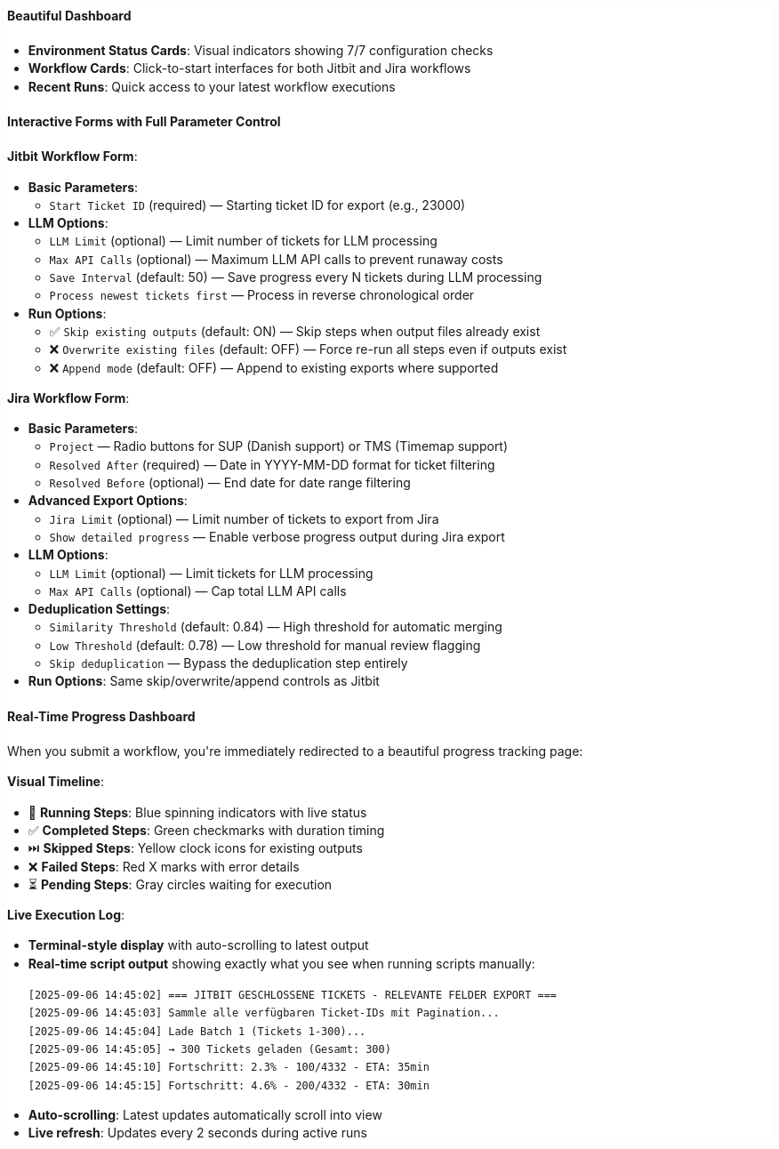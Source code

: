 #### **Beautiful Dashboard**
- **Environment Status Cards**: Visual indicators showing 7/7 configuration checks
- **Workflow Cards**: Click-to-start interfaces for both Jitbit and Jira workflows
- **Recent Runs**: Quick access to your latest workflow executions

#### **Interactive Forms with Full Parameter Control**

**Jitbit Workflow Form**:
- **Basic Parameters**:
  - `Start Ticket ID` (required) — Starting ticket ID for export (e.g., 23000)
- **LLM Options**:
  - `LLM Limit` (optional) — Limit number of tickets for LLM processing
  - `Max API Calls` (optional) — Maximum LLM API calls to prevent runaway costs
  - `Save Interval` (default: 50) — Save progress every N tickets during LLM processing
  - `Process newest tickets first` — Process in reverse chronological order
- **Run Options**:
  - ✅ `Skip existing outputs` (default: ON) — Skip steps when output files already exist
  - ❌ `Overwrite existing files` (default: OFF) — Force re-run all steps even if outputs exist
  - ❌ `Append mode` (default: OFF) — Append to existing exports where supported

**Jira Workflow Form**:
- **Basic Parameters**:
  - `Project` — Radio buttons for SUP (Danish support) or TMS (Timemap support)
  - `Resolved After` (required) — Date in YYYY-MM-DD format for ticket filtering
  - `Resolved Before` (optional) — End date for date range filtering
- **Advanced Export Options**:
  - `Jira Limit` (optional) — Limit number of tickets to export from Jira
  - `Show detailed progress` — Enable verbose progress output during Jira export
- **LLM Options**:
  - `LLM Limit` (optional) — Limit tickets for LLM processing
  - `Max API Calls` (optional) — Cap total LLM API calls
- **Deduplication Settings**:
  - `Similarity Threshold` (default: 0.84) — High threshold for automatic merging
  - `Low Threshold` (default: 0.78) — Low threshold for manual review flagging
  - `Skip deduplication` — Bypass the deduplication step entirely
- **Run Options**: Same skip/overwrite/append controls as Jitbit

#### **Real-Time Progress Dashboard**
When you submit a workflow, you're immediately redirected to a beautiful progress tracking page:

**Visual Timeline**:
- 🔄 **Running Steps**: Blue spinning indicators with live status
- ✅ **Completed Steps**: Green checkmarks with duration timing
- ⏭️ **Skipped Steps**: Yellow clock icons for existing outputs
- ❌ **Failed Steps**: Red X marks with error details
- ⏳ **Pending Steps**: Gray circles waiting for execution

**Live Execution Log**:
- **Terminal-style display** with auto-scrolling to latest output
- **Real-time script output** showing exactly what you see when running scripts manually:
  ```
  [2025-09-06 14:45:02] === JITBIT GESCHLOSSENE TICKETS - RELEVANTE FELDER EXPORT ===
  [2025-09-06 14:45:03] Sammle alle verfügbaren Ticket-IDs mit Pagination...
  [2025-09-06 14:45:04] Lade Batch 1 (Tickets 1-300)...
  [2025-09-06 14:45:05] → 300 Tickets geladen (Gesamt: 300)
  [2025-09-06 14:45:10] Fortschritt: 2.3% - 100/4332 - ETA: 35min
  [2025-09-06 14:45:15] Fortschritt: 4.6% - 200/4332 - ETA: 30min
  ```
- **Auto-scrolling**: Latest updates automatically scroll into view
- **Live refresh**: Updates every 2 seconds during active runs
